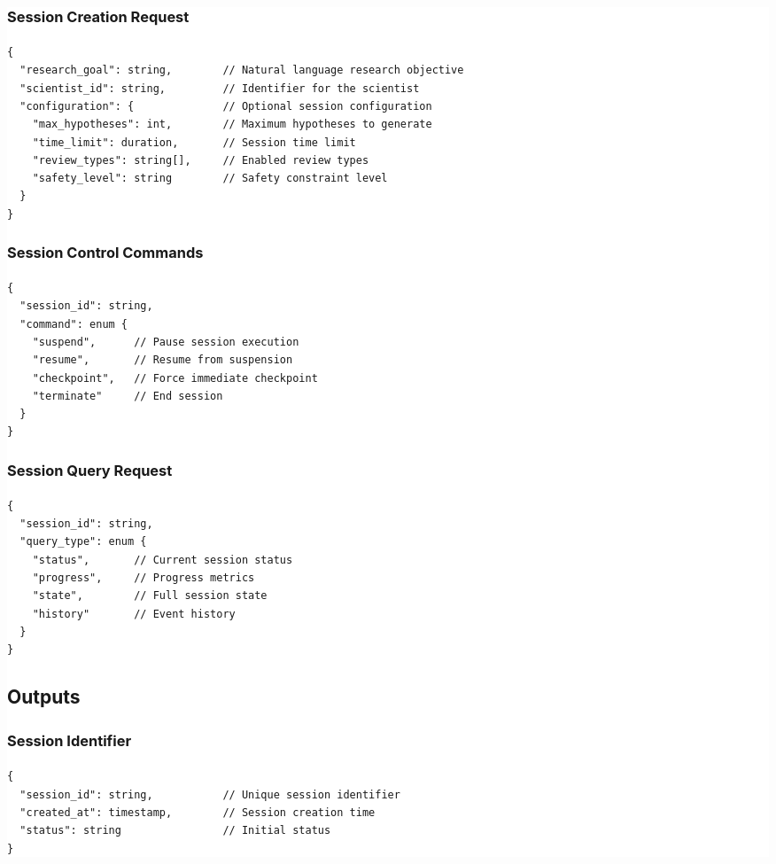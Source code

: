 ### Session Creation Request
```
{
  "research_goal": string,        // Natural language research objective
  "scientist_id": string,         // Identifier for the scientist
  "configuration": {              // Optional session configuration
    "max_hypotheses": int,        // Maximum hypotheses to generate
    "time_limit": duration,       // Session time limit
    "review_types": string[],     // Enabled review types
    "safety_level": string        // Safety constraint level
  }
}
```

### Session Control Commands
```
{
  "session_id": string,
  "command": enum {
    "suspend",      // Pause session execution
    "resume",       // Resume from suspension
    "checkpoint",   // Force immediate checkpoint
    "terminate"     // End session
  }
}
```

### Session Query Request
```
{
  "session_id": string,
  "query_type": enum {
    "status",       // Current session status
    "progress",     // Progress metrics
    "state",        // Full session state
    "history"       // Event history
  }
}
```

## Outputs

### Session Identifier
```
{
  "session_id": string,           // Unique session identifier
  "created_at": timestamp,        // Session creation time
  "status": string                // Initial status
}
```

